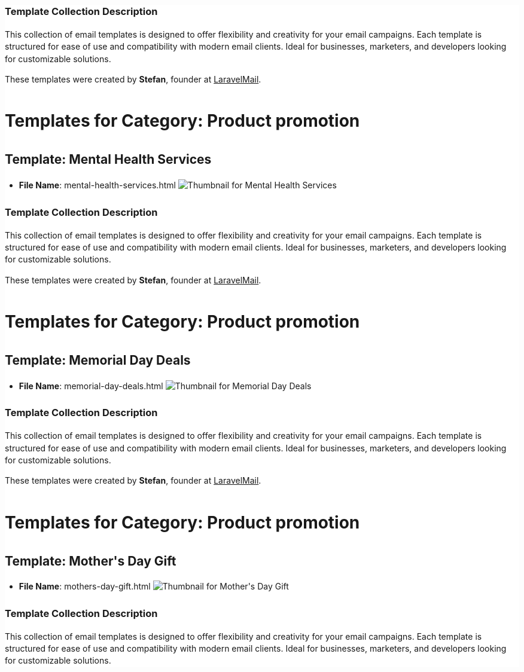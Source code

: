 ### Template Collection Description
This collection of email templates is designed to offer flexibility and creativity for your email campaigns. Each template is structured for ease of use and compatibility with modern email clients. Ideal for businesses, marketers, and developers looking for customizable solutions.

These templates were created by **Stefan**, founder at [LaravelMail](https://laravelmail.com).

# Templates for Category: Product promotion

## Template: Mental Health Services
- **File Name**: mental-health-services.html
![Thumbnail for Mental Health Services](./mental-health-services.png)

### Template Collection Description
This collection of email templates is designed to offer flexibility and creativity for your email campaigns. Each template is structured for ease of use and compatibility with modern email clients. Ideal for businesses, marketers, and developers looking for customizable solutions.

These templates were created by **Stefan**, founder at [LaravelMail](https://laravelmail.com).

# Templates for Category: Product promotion

## Template: Memorial Day Deals
- **File Name**: memorial-day-deals.html
![Thumbnail for Memorial Day Deals](./memorial-day-deals.png)

### Template Collection Description
This collection of email templates is designed to offer flexibility and creativity for your email campaigns. Each template is structured for ease of use and compatibility with modern email clients. Ideal for businesses, marketers, and developers looking for customizable solutions.

These templates were created by **Stefan**, founder at [LaravelMail](https://laravelmail.com).

# Templates for Category: Product promotion

## Template: Mother's Day Gift
- **File Name**: mothers-day-gift.html
![Thumbnail for Mother's Day Gift](./mothers-day-gift.png)

### Template Collection Description
This collection of email templates is designed to offer flexibility and creativity for your email campaigns. Each template is structured for ease of use and compatibility with modern email clients. Ideal for businesses, marketers, and developers looking for customizable solutions.
